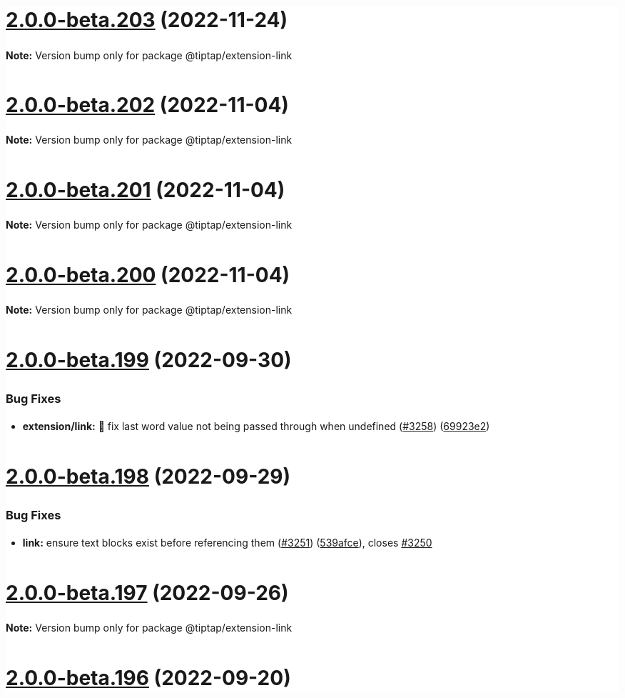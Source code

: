 # [2.0.0-beta.203](https://github.com/ueberdosis/tiptap/compare/v2.0.0-beta.202...v2.0.0-beta.203) (2022-11-24)

**Note:** Version bump only for package @tiptap/extension-link

# [2.0.0-beta.202](https://github.com/ueberdosis/tiptap/compare/v2.0.0-beta.201...v2.0.0-beta.202) (2022-11-04)

**Note:** Version bump only for package @tiptap/extension-link

# [2.0.0-beta.201](https://github.com/ueberdosis/tiptap/compare/v2.0.0-beta.200...v2.0.0-beta.201) (2022-11-04)

**Note:** Version bump only for package @tiptap/extension-link

# [2.0.0-beta.200](https://github.com/ueberdosis/tiptap/compare/v2.0.0-beta.199...v2.0.0-beta.200) (2022-11-04)

**Note:** Version bump only for package @tiptap/extension-link

# [2.0.0-beta.199](https://github.com/ueberdosis/tiptap/compare/v2.0.0-beta.198...v2.0.0-beta.199) (2022-09-30)

### Bug Fixes

- **extension/link:** :bug: fix last word value not being passed through when undefined ([#3258](https://github.com/ueberdosis/tiptap/issues/3258)) ([69923e2](https://github.com/ueberdosis/tiptap/commit/69923e2b0e1eff4e8bd6aab5f39c37f8ac8864cb))

# [2.0.0-beta.198](https://github.com/ueberdosis/tiptap/compare/v2.0.0-beta.197...v2.0.0-beta.198) (2022-09-29)

### Bug Fixes

- **link:** ensure text blocks exist before referencing them ([#3251](https://github.com/ueberdosis/tiptap/issues/3251)) ([539afce](https://github.com/ueberdosis/tiptap/commit/539afce4fd840941fc2335bf5843e6811b921674)), closes [#3250](https://github.com/ueberdosis/tiptap/issues/3250)

# [2.0.0-beta.197](https://github.com/ueberdosis/tiptap/compare/v2.0.0-beta.196...v2.0.0-beta.197) (2022-09-26)

**Note:** Version bump only for package @tiptap/extension-link

# [2.0.0-beta.196](https://github.com/ueberdosis/tiptap/compare/v2.0.0-beta.195...v2.0.0-beta.196) (2022-09-20)
